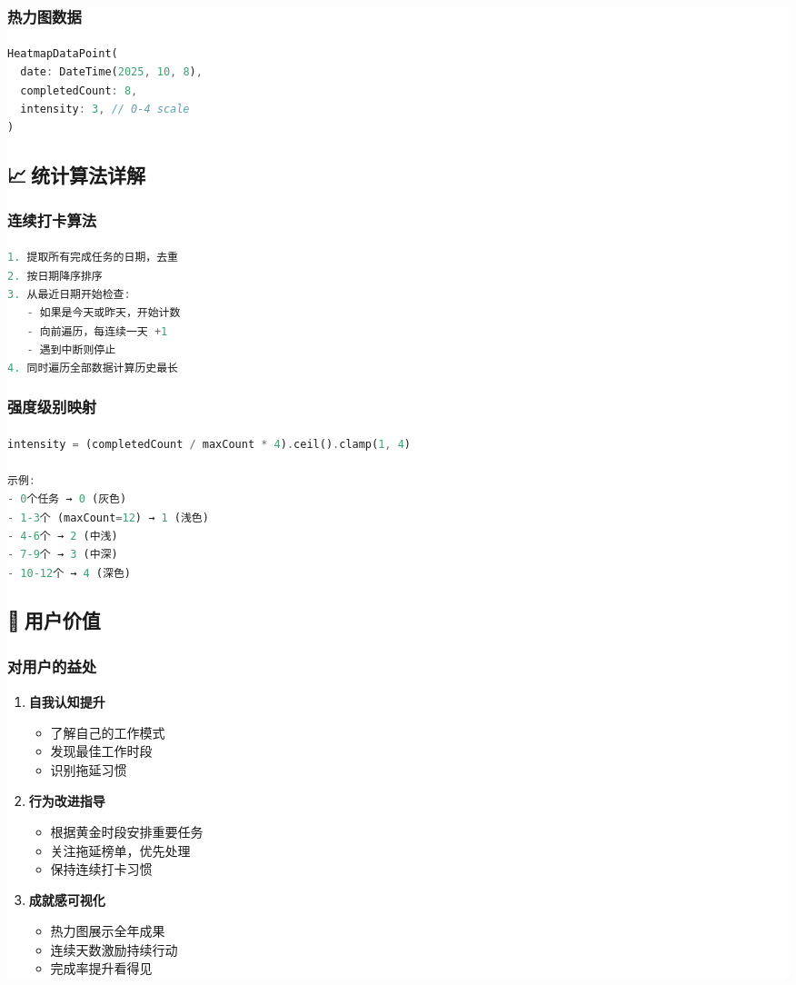 ### 热力图数据
```dart
HeatmapDataPoint(
  date: DateTime(2025, 10, 8),
  completedCount: 8,
  intensity: 3, // 0-4 scale
)
```

## 📈 统计算法详解

### 连续打卡算法

```dart
1. 提取所有完成任务的日期，去重
2. 按日期降序排序
3. 从最近日期开始检查:
   - 如果是今天或昨天，开始计数
   - 向前遍历，每连续一天 +1
   - 遇到中断则停止
4. 同时遍历全部数据计算历史最长
```

### 强度级别映射

```dart
intensity = (completedCount / maxCount * 4).ceil().clamp(1, 4)

示例:
- 0个任务 → 0 (灰色)
- 1-3个 (maxCount=12) → 1 (浅色)
- 4-6个 → 2 (中浅)
- 7-9个 → 3 (中深)
- 10-12个 → 4 (深色)
```

## 🎯 用户价值

### 对用户的益处

1. **自我认知提升**
   - 了解自己的工作模式
   - 发现最佳工作时段
   - 识别拖延习惯

2. **行为改进指导**
   - 根据黄金时段安排重要任务
   - 关注拖延榜单，优先处理
   - 保持连续打卡习惯

3. **成就感可视化**
   - 热力图展示全年成果
   - 连续天数激励持续行动
   - 完成率提升看得见
